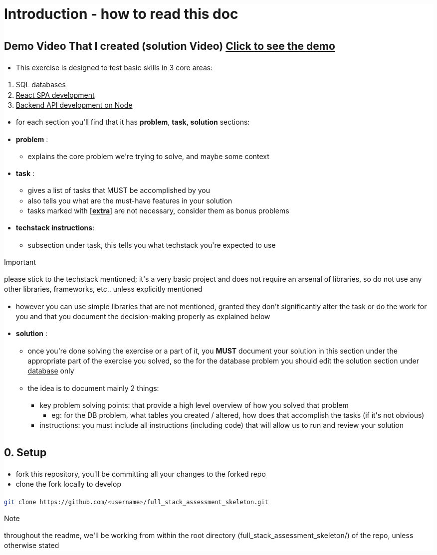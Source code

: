 # Introduction - how to read this doc
## Demo Video  That I  created (solution Video) [Click to see the demo](https://drive.google.com/file/d/1Ng5v4a8NuMOBYZbueMYYFVUDAwZ1HPN5/view?usp=sharing) 
- This exercise is designed to test basic skills in 3 core areas:

1. [SQL databases](#1-database)
2. [React SPA development](#2-react-spa)
3. [Backend API development on Node](#3-backend-api-development-on-node)

- for each section you'll find that it has **problem**, **task**, **solution** sections:

- **problem** :
  - explains the core problem we're trying to solve, and maybe some context

- **task** :
  - gives a list of tasks that MUST be accomplished by you
  - also tells you what are the must-have features in your solution
  - tasks marked with [<ins>**extra**</ins>] are not necessary, consider them as bonus problems

- **techstack instructions**:
  - subsection under task, this tells you what techstack you're expected to use

> [!IMPORTANT]
> please stick to the techstack mentioned; it's a very basic project and does not require an arsenal of libraries, so do not use any other libraries, frameworks, etc.. unless explicitly mentioned

  - however you can use simple libraries that are not mentioned, granted they don't significantly alter the task or do the work for you and that you document the decision-making properly as explained below

- **solution** :
  - once you're done solving the exercise or a part of it, you **MUST** document your solution in this section under the appropriate part of the exercise you solved, so the for the database problem you should edit the solution section under [database](#1-database) only

  - the idea is to document mainly 2 things:

    - key problem solving points: that provide a high level overview of how you solved that problem
      - eg: for the DB problem, what tables you created / altered, how does that accomplish the tasks (if it's not obvious)
    - instructions: you must include all instructions (including code) that will allow us to run and review your solution

## 0. Setup

- fork this repository, you'll be committing all your changes to the forked repo
- clone the fork locally to develop

```bash
git clone https://github.com/<username>/full_stack_assessment_skeleton.git
```

> [!NOTE]
> throughout the readme, we'll be working from within the root directory (full_stack_assessment_skeleton/) of the repo, unless otherwise stated
